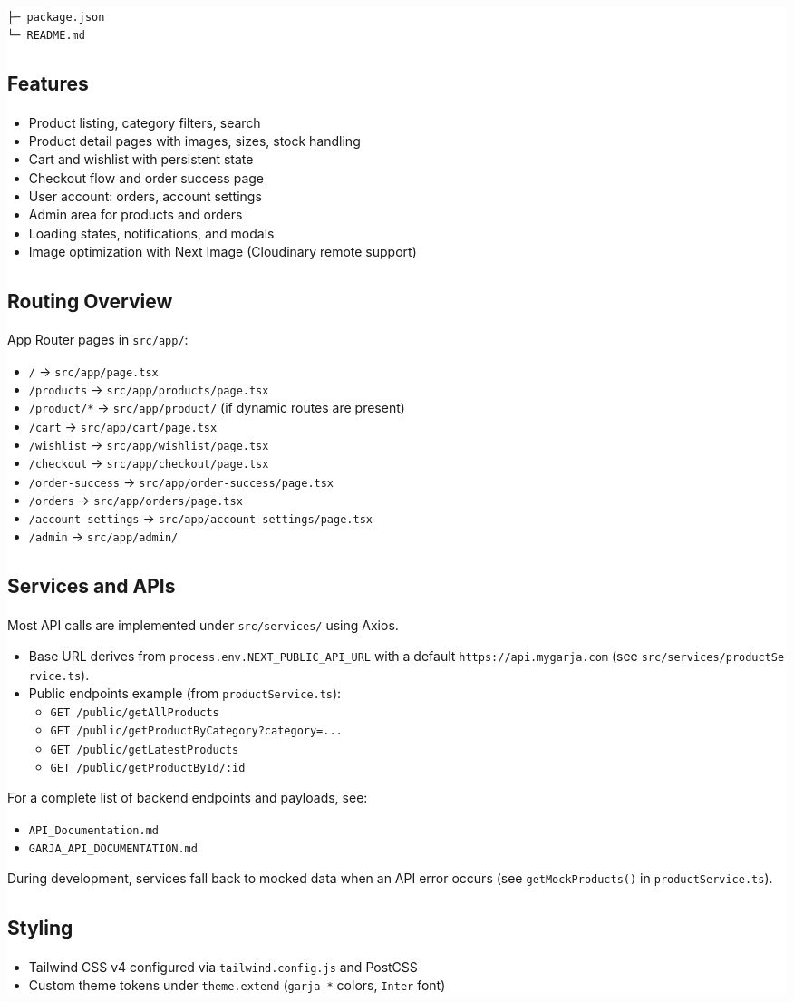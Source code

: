 ```
├─ package.json
└─ README.md
```

## Features

- Product listing, category filters, search
- Product detail pages with images, sizes, stock handling
- Cart and wishlist with persistent state
- Checkout flow and order success page
- User account: orders, account settings
- Admin area for products and orders
- Loading states, notifications, and modals
- Image optimization with Next Image (Cloudinary remote support)

## Routing Overview

App Router pages in `src/app/`:
- `/` → `src/app/page.tsx`
- `/products` → `src/app/products/page.tsx`
- `/product/*` → `src/app/product/` (if dynamic routes are present)
- `/cart` → `src/app/cart/page.tsx`
- `/wishlist` → `src/app/wishlist/page.tsx`
- `/checkout` → `src/app/checkout/page.tsx`
- `/order-success` → `src/app/order-success/page.tsx`
- `/orders` → `src/app/orders/page.tsx`
- `/account-settings` → `src/app/account-settings/page.tsx`
- `/admin` → `src/app/admin/`

## Services and APIs

Most API calls are implemented under `src/services/` using Axios.
- Base URL derives from `process.env.NEXT_PUBLIC_API_URL` with a default `https://api.mygarja.com` (see `src/services/productService.ts`).
- Public endpoints example (from `productService.ts`):
  - `GET /public/getAllProducts`
  - `GET /public/getProductByCategory?category=...`
  - `GET /public/getLatestProducts`
  - `GET /public/getProductById/:id`

For a complete list of backend endpoints and payloads, see:
- `API_Documentation.md`
- `GARJA_API_DOCUMENTATION.md`

During development, services fall back to mocked data when an API error occurs (see `getMockProducts()` in `productService.ts`).

## Styling

- Tailwind CSS v4 configured via `tailwind.config.js` and PostCSS
- Custom theme tokens under `theme.extend` (`garja-*` colors, `Inter` font)

